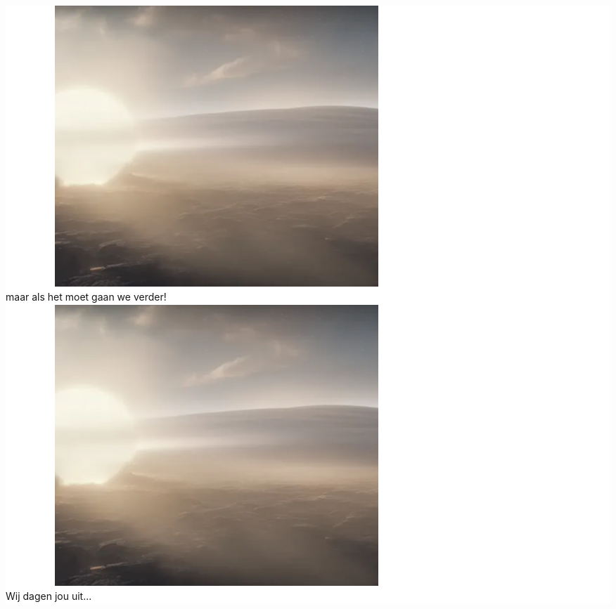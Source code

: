 <div class="gallery">
  <a target="_blank" href="img_mountains.jpg">
    <img src="/assets/post/ict-roblox/Picture8.png" alt="Mountains" width="600" height="400">
  </a>
  <div class="desc">maar als het moet gaan we verder!</div>
</div>

<div class="gallery">
  <a target="_blank" href="img_mountains.jpg">
    <img src="/assets/post/ict-roblox/Picture9.png" alt="Mountains" width="600" height="400">
  </a>
  <div class="desc">Wij dagen jou uit...</div>
</div>
